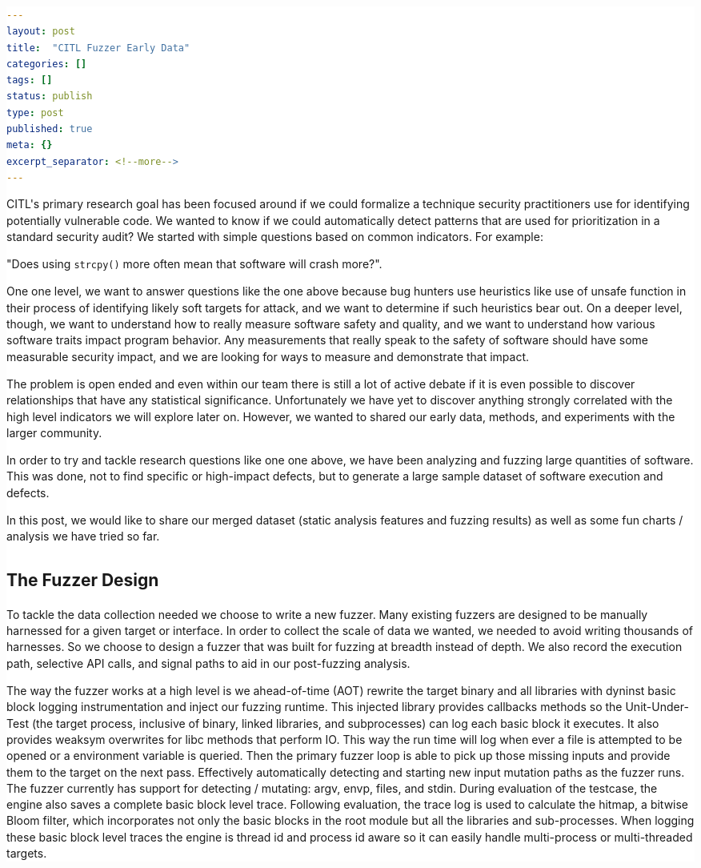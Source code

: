 ```yaml
---
layout: post
title:  "CITL Fuzzer Early Data"
categories: []
tags: []
status: publish
type: post
published: true
meta: {}
excerpt_separator: <!--more-->
---
```


CITL's primary research goal has been focused around if we could formalize a technique security practitioners use for identifying potentially vulnerable code. We wanted to know if we could automatically detect patterns that are used for prioritization in a standard security audit? We started with simple questions based on common indicators. For example:

"Does using `strcpy()` more often mean that software will crash more?".



One one level, we want to answer questions like the one above because bug hunters use heuristics like use of unsafe function in their process of identifying likely soft targets for attack, and we want to determine if such heuristics bear out. On a deeper level, though, we want to understand how to really measure software safety and quality, and we want to understand how various software traits impact program behavior. Any measurements that really speak to the safety of software should have some measurable security impact, and we are looking for ways to measure and demonstrate that impact.

The problem is open ended and even within our team there is still a lot of active debate if it is even possible to discover relationships that have any statistical significance. Unfortunately we have yet to discover anything strongly correlated with the high level indicators we will explore later on. However, we wanted to shared our early data, methods, and experiments with the larger community.

In order to try and tackle research questions like one one above, we have been analyzing and fuzzing large quantities of software. This was done, not to find specific or high-impact defects, but to generate a large sample dataset of software execution and defects.

In this post, we would like to share our merged dataset (static analysis features and fuzzing results) as well as some fun charts / analysis we have tried so far.


## The Fuzzer Design

To tackle the data collection needed we choose to write a new fuzzer. Many existing fuzzers are designed to be manually harnessed for a given target or interface. In order to collect the scale of data we wanted, we needed to avoid writing thousands of harnesses. So we choose to design a fuzzer that was built for fuzzing at breadth instead of depth. We also record the execution path, selective API calls, and signal paths to aid in our post-fuzzing analysis.

The way the fuzzer works at a high level is we ahead-of-time (AOT) rewrite the target binary and all libraries with dyninst basic block logging instrumentation and inject our fuzzing runtime. This injected library provides callbacks methods so the Unit-Under-Test (the target process, inclusive of binary, linked libraries, and subprocesses) can log each basic block it executes. It also provides weaksym overwrites for libc methods that perform IO. This way the run time will log when ever a file is attempted to be opened or a environment variable is queried. Then the primary fuzzer loop is able to pick up those missing inputs and provide them to the target on the next pass. Effectively automatically detecting and starting new input mutation paths as the fuzzer runs. The fuzzer currently has support for detecting / mutating: argv, envp, files, and stdin. During evaluation of the testcase, the engine also saves a complete basic block level trace. Following evaluation, the trace log is used to calculate the hitmap, a bitwise Bloom filter, which incorporates not only the basic blocks in the root module but all the libraries and sub-processes. When logging these basic block level traces the engine is thread id and process id aware so it can easily handle multi-process or multi-threaded targets.
